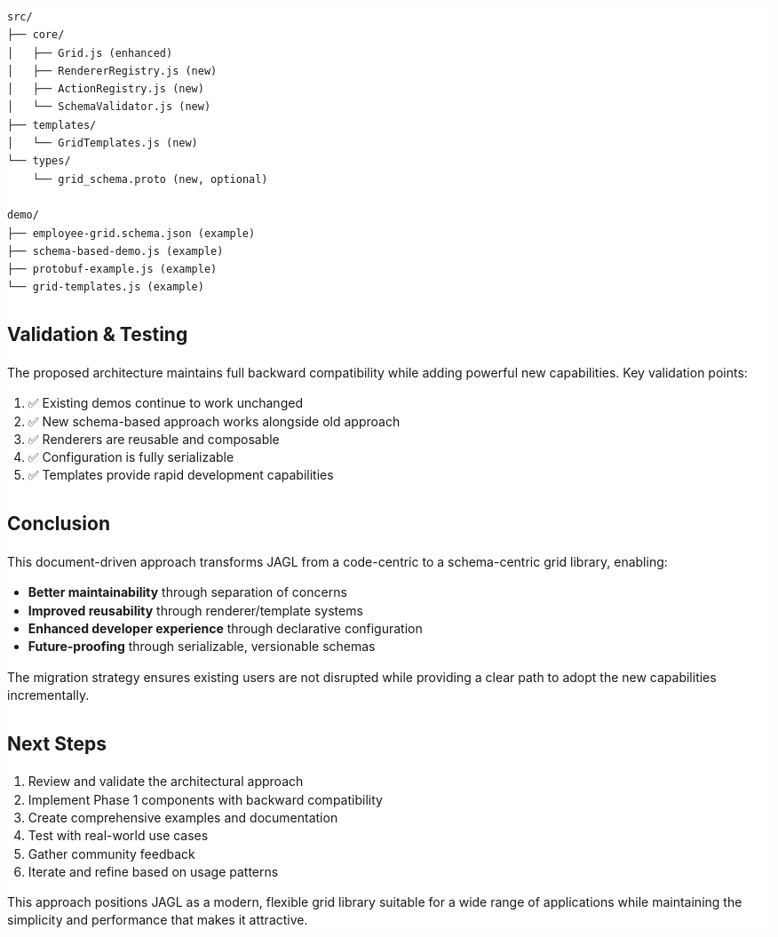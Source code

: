 ```
src/
├── core/
│   ├── Grid.js (enhanced)
│   ├── RendererRegistry.js (new)
│   ├── ActionRegistry.js (new)
│   └── SchemaValidator.js (new)
├── templates/
│   └── GridTemplates.js (new)
└── types/
    └── grid_schema.proto (new, optional)

demo/
├── employee-grid.schema.json (example)
├── schema-based-demo.js (example)
├── protobuf-example.js (example)
└── grid-templates.js (example)
```

## Validation & Testing

The proposed architecture maintains full backward compatibility while adding powerful new capabilities. Key validation points:

1. ✅ Existing demos continue to work unchanged
2. ✅ New schema-based approach works alongside old approach  
3. ✅ Renderers are reusable and composable
4. ✅ Configuration is fully serializable
5. ✅ Templates provide rapid development capabilities

## Conclusion

This document-driven approach transforms JAGL from a code-centric to a schema-centric grid library, enabling:

- **Better maintainability** through separation of concerns
- **Improved reusability** through renderer/template systems  
- **Enhanced developer experience** through declarative configuration
- **Future-proofing** through serializable, versionable schemas

The migration strategy ensures existing users are not disrupted while providing a clear path to adopt the new capabilities incrementally.

## Next Steps

1. Review and validate the architectural approach
2. Implement Phase 1 components with backward compatibility
3. Create comprehensive examples and documentation
4. Test with real-world use cases
5. Gather community feedback
6. Iterate and refine based on usage patterns

This approach positions JAGL as a modern, flexible grid library suitable for a wide range of applications while maintaining the simplicity and performance that makes it attractive.